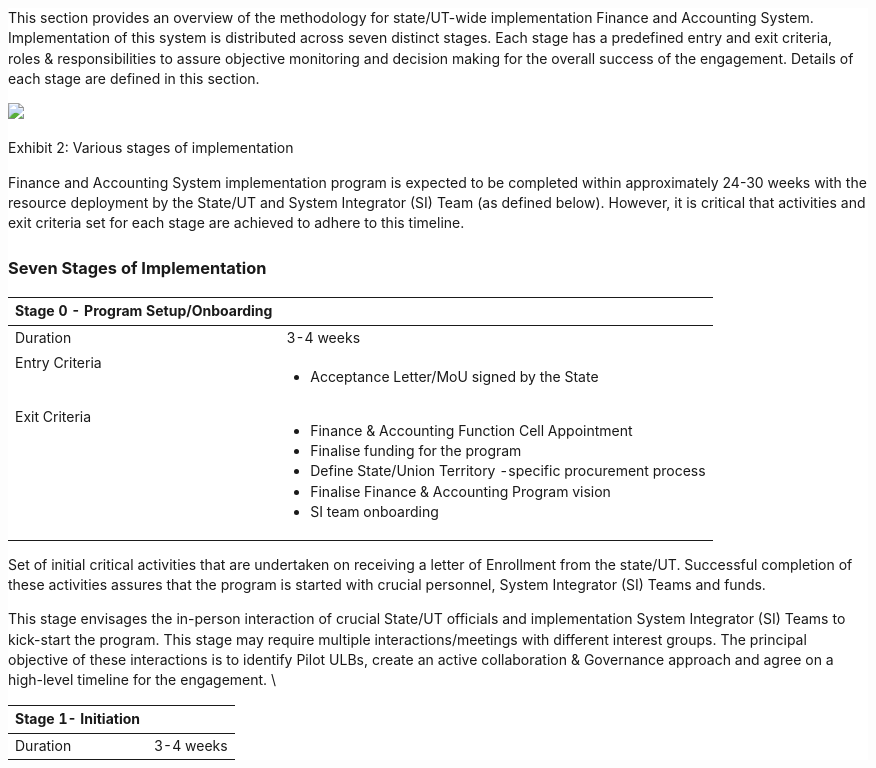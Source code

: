 This section provides an overview of the methodology for state/UT-wide implementation Finance and Accounting System.  Implementation of this system is distributed across seven distinct stages. Each stage has a predefined entry and exit criteria, roles & responsibilities to assure objective monitoring and decision making for the overall success of the engagement. Details of each stage are defined in this section.&#x20;

![](https://lh3.googleusercontent.com/Me0LK-PoV6raaNQDgXes9L73\_qglMY2rpa9H5McSA1fduZYRo3UmDbe\_eqre\_cEHT12x0M54AqDuCSZ\_2UBLMP1jNh8KllMPIaD9\_mCJRmiVqYfRHvq6ttz7wIowxYdAIfzX3Kpv)

Exhibit 2: Various stages of implementation&#x20;

Finance and Accounting System implementation program is expected to be completed within approximately 24-30 weeks with the resource deployment by the State/UT and System Integrator (SI) Team (as defined below). However, it is critical that activities and exit criteria set for each stage are achieved to adhere to this timeline.&#x20;

### Seven Stages of Implementation&#x20;

| Stage 0 - Program Setup/Onboarding |                                                                                                                                                                                                                                                                          |
| ---------------------------------- | ------------------------------------------------------------------------------------------------------------------------------------------------------------------------------------------------------------------------------------------------------------------------ |
| Duration                           | 3-4 weeks                                                                                                                                                                                                                                                                |
| Entry Criteria                     | <ul><li>Acceptance Letter/MoU signed by the State</li></ul>                                                                                                                                                                                                              |
| Exit Criteria                      | <ul><li>Finance &#x26; Accounting Function Cell Appointment </li><li>Finalise funding for the program</li><li>Define State/Union Territory -specific procurement process</li><li>Finalise Finance &#x26; Accounting Program vision</li><li>SI team onboarding </li></ul> |

Set of initial critical activities that are undertaken on receiving a letter of Enrollment from the state/UT. Successful completion of these activities assures that the program is started with crucial personnel, System Integrator (SI) Teams and funds.&#x20;

This stage envisages the in-person interaction of crucial State/UT officials and implementation System Integrator (SI) Teams to kick-start the program. This stage may require multiple interactions/meetings with different interest groups. The principal objective of these interactions is to identify Pilot ULBs, create an active collaboration & Governance approach and agree on a high-level timeline for the engagement. \


| Stage 1- Initiation |                                                                                                                                                                                                                                                                                                                                                                                                                                                                                                                                                                                                                                                                                                                         |
| ------------------- | ----------------------------------------------------------------------------------------------------------------------------------------------------------------------------------------------------------------------------------------------------------------------------------------------------------------------------------------------------------------------------------------------------------------------------------------------------------------------------------------------------------------------------------------------------------------------------------------------------------------------------------------------------------------------------------------------------------------------- |
| Duration            | 3-4 weeks                                                                                                                                                                                                                                                                                                                                                                                                                                                                                                                                                                                                                                                                                                               |